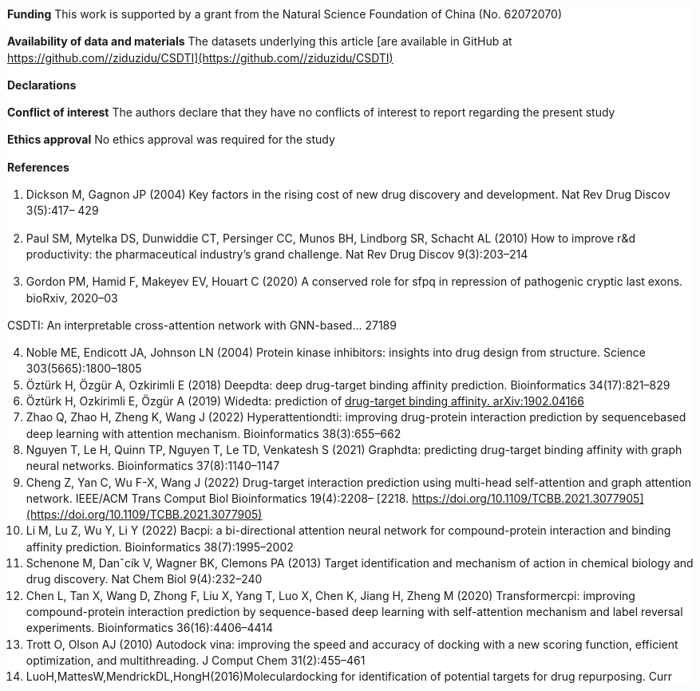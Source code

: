 
**Funding** This work is supported by a grant from the Natural Science
Foundation of China (No. 62072070)


**Availability of data and materials** The datasets underlying this article
[are available in GitHub at https://github.com//ziduzidu/CSDTI](https://github.com//ziduzidu/CSDTI)


**Declarations**


**Conflict of interest** The authors declare that they have no conflicts of
interest to report regarding the present study


**Ethics approval** No ethics approval was required for the study


**References**


1. Dickson M, Gagnon JP (2004) Key factors in the rising cost of new
drug discovery and development. Nat Rev Drug Discov 3(5):417–
429

2. Paul SM, Mytelka DS, Dunwiddie CT, Persinger CC, Munos BH,
Lindborg SR, Schacht AL (2010) How to improve r&d productivity: the pharmaceutical industry’s grand challenge. Nat Rev Drug
Discov 9(3):203–214
3. Gordon PM, Hamid F, Makeyev EV, Houart C (2020) A conserved
role for sfpq in repression of pathogenic cryptic last exons. bioRxiv,
2020–03


CSDTI: An interpretable cross-attention network with GNN-based... 27189



4. Noble ME, Endicott JA, Johnson LN (2004) Protein kinase
inhibitors: insights into drug design from structure. Science
303(5665):1800–1805
5. Öztürk H, Özgür A, Ozkirimli E (2018) Deepdta: deep drug-target
binding affinity prediction. Bioinformatics 34(17):821–829
6. Öztürk H, Ozkirimli E, Özgür A (2019) Widedta: prediction of
[drug-target binding affinity. arXiv:1902.04166](http://arxiv.org/abs/1902.04166)
7. Zhao Q, Zhao H, Zheng K, Wang J (2022) Hyperattentiondti: improving drug-protein interaction prediction by sequencebased deep learning with attention mechanism. Bioinformatics
38(3):655–662
8. Nguyen T, Le H, Quinn TP, Nguyen T, Le TD, Venkatesh S (2021)
Graphdta: predicting drug-target binding affinity with graph neural
networks. Bioinformatics 37(8):1140–1147
9. Cheng Z, Yan C, Wu F-X, Wang J (2022) Drug-target interaction
prediction using multi-head self-attention and graph attention network. IEEE/ACM Trans Comput Biol Bioinformatics 19(4):2208–
[2218. https://doi.org/10.1109/TCBB.2021.3077905](https://doi.org/10.1109/TCBB.2021.3077905)
10. Li M, Lu Z, Wu Y, Li Y (2022) Bacpi: a bi-directional attention neural network for compound-protein interaction and binding affinity
prediction. Bioinformatics 38(7):1995–2002
11. Schenone M, Danˇcík V, Wagner BK, Clemons PA (2013) Target
identification and mechanism of action in chemical biology and
drug discovery. Nat Chem Biol 9(4):232–240
12. Chen L, Tan X, Wang D, Zhong F, Liu X, Yang T, Luo X,
Chen K, Jiang H, Zheng M (2020) Transformercpi: improving
compound-protein interaction prediction by sequence-based deep
learning with self-attention mechanism and label reversal experiments. Bioinformatics 36(16):4406–4414
13. Trott O, Olson AJ (2010) Autodock vina: improving the speed
and accuracy of docking with a new scoring function, efficient
optimization, and multithreading. J Comput Chem 31(2):455–461
14. LuoH,MattesW,MendrickDL,HongH(2016)Moleculardocking
for identification of potential targets for drug repurposing. Curr